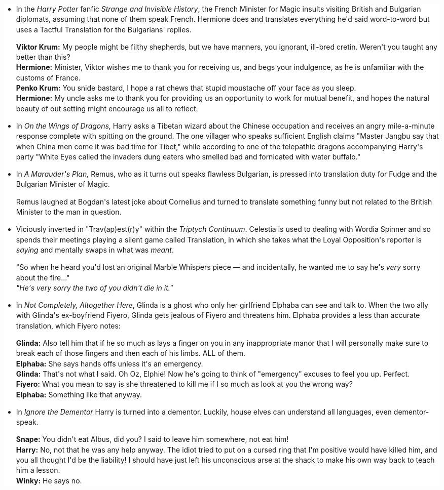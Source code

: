 -   In the _Harry Potter_ fanfic _Strange and Invisible History_, the French Minister for Magic insults visiting British and Bulgarian diplomats, assuming that none of them speak French. Hermione does and translates everything he'd said word-to-word but uses a Tactful Translation for the Bulgarians' replies.
    
    **Viktor Krum:** My people might be filthy shepherds, but we have manners, you ignorant, ill-bred cretin. Weren't you taught any better than this?  
    **Hermione:** Minister, Viktor wishes me to thank you for receiving us, and begs your indulgence, as he is unfamiliar with the customs of France.  
    **Penko Krum:** You snide bastard, I hope a rat chews that stupid moustache off your face as you sleep.  
    **Hermione:** My uncle asks me to thank you for providing us an opportunity to work for mutual benefit, and hopes the natural beauty of out setting might encourage us all to reflect.
    
-   In _On the Wings of Dragons,_ Harry asks a Tibetan wizard about the Chinese occupation and receives an angry mile-a-minute response complete with spitting on the ground. The one villager who speaks sufficient English claims "Master Jangbu say that when China men come it was bad time for Tibet," while according to one of the telepathic dragons accompanying Harry's party "White Eyes called the invaders dung eaters who smelled bad and fornicated with water buffalo."
-   In _A Marauder's Plan,_ Remus, who as it turns out speaks flawless Bulgarian, is pressed into translation duty for Fudge and the Bulgarian Minister of Magic.
    
    Remus laughed at Bogdan's latest joke about Cornelius and turned to translate something funny but not related to the British Minister to the man in question.
    
-   Viciously inverted in "Trav(ap)est(r)y" within the _Triptych Continuum_. Celestia is used to dealing with Wordia Spinner and so spends their meetings playing a silent game called Translation, in which she takes what the Loyal Opposition's reporter is _saying_ and mentally swaps in what was _meant_.
    
    "So when he heard you'd lost an original Marble Whispers piece — and incidentally, he wanted me to say he's _very_ sorry about the fire..."  
    _"He's very sorry the two of you didn't die in it."_
    
-   In _Not Completely, Altogether Here_, Glinda is a ghost who only her girlfriend Elphaba can see and talk to. When the two ally with Glinda's ex-boyfriend Fiyero, Glinda gets jealous of Fiyero and threatens him. Elphaba provides a less than accurate translation, which Fiyero notes:
    
    **Glinda:** Also tell him that if he so much as lays a finger on you in any inappropriate manor that I will personally make sure to break each of those fingers and then each of his limbs. ALL of them.  
    **Elphaba:** She says hands offs unless it's an emergency.  
    **Glinda:** That's not what I said. Oh Oz, Elphie! Now he's going to think of "emergency" excuses to feel you up. Perfect.  
    **Fiyero:** What you mean to say is she threatened to kill me if I so much as look at you the wrong way?  
    **Elphaba:** Something like that anyway.
    
-   In _Ignore the Dementor_ Harry is turned into a dementor. Luckily, house elves can understand all languages, even dementor-speak.
    
    **Snape:** You didn't eat Albus, did you? I said to leave him somewhere, not eat him!  
    **Harry:** No, not that he was any help anyway. The idiot tried to put on a cursed ring that I'm positive would have killed him, and you all thought I'd be the liability! I should have just left his unconscious arse at the shack to make his own way back to teach him a lesson.  
    **Winky:** He says no.
    